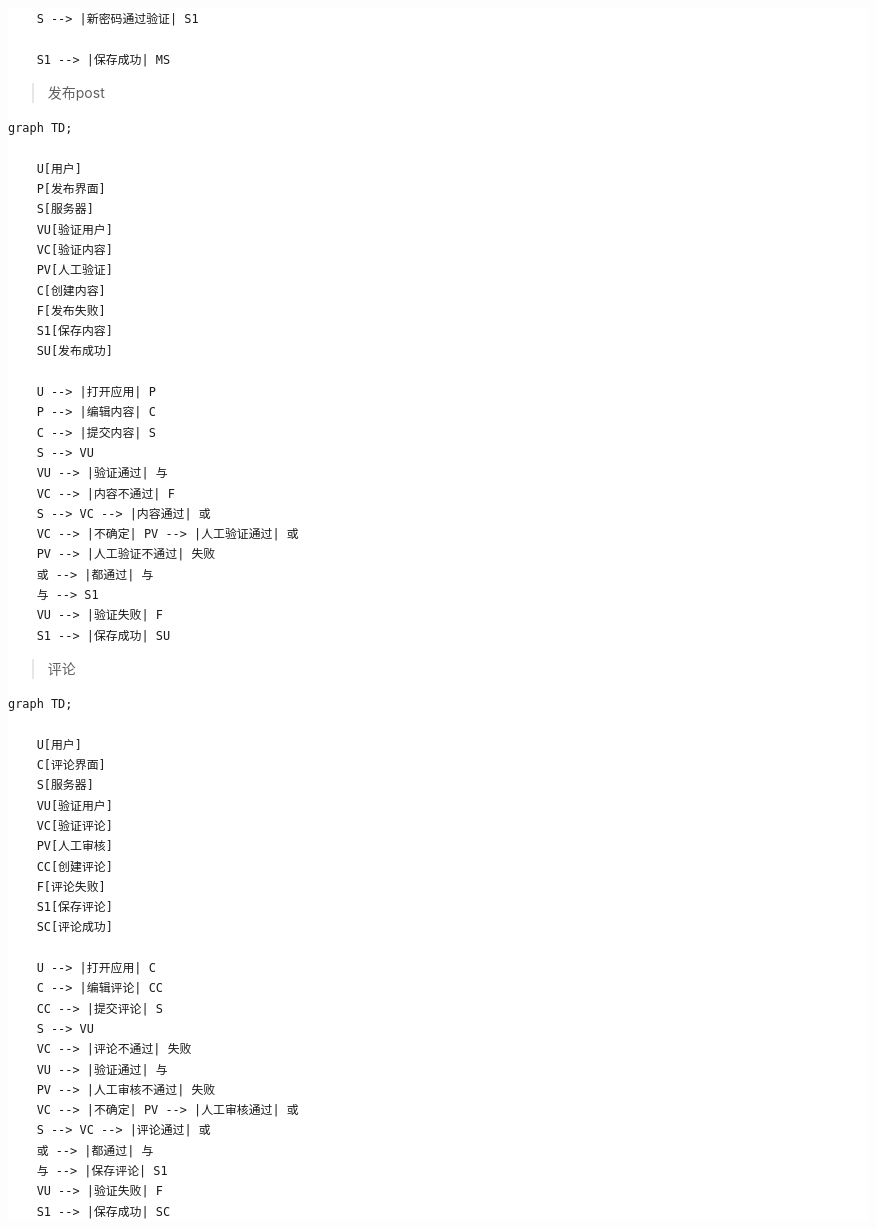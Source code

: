 ```mermaid
    S --> |新密码通过验证| S1
    
    S1 --> |保存成功| MS
```

> 发布post


```mermaid
graph TD;

    U[用户]
    P[发布界面]
    S[服务器]
    VU[验证用户]
    VC[验证内容]
    PV[人工验证]
    C[创建内容]
    F[发布失败]
    S1[保存内容]
    SU[发布成功]

    U --> |打开应用| P
    P --> |编辑内容| C
    C --> |提交内容| S
    S --> VU
    VU --> |验证通过| 与
    VC --> |内容不通过| F
    S --> VC --> |内容通过| 或
    VC --> |不确定| PV --> |人工验证通过| 或
    PV --> |人工验证不通过| 失败
    或 --> |都通过| 与
    与 --> S1
    VU --> |验证失败| F
    S1 --> |保存成功| SU
```

> 评论

```mermaid
graph TD;

    U[用户]
    C[评论界面]
    S[服务器]
    VU[验证用户]
    VC[验证评论]
    PV[人工审核]
    CC[创建评论]
    F[评论失败]
    S1[保存评论]
    SC[评论成功]

    U --> |打开应用| C
    C --> |编辑评论| CC
    CC --> |提交评论| S
    S --> VU
    VC --> |评论不通过| 失败
    VU --> |验证通过| 与
    PV --> |人工审核不通过| 失败
    VC --> |不确定| PV --> |人工审核通过| 或
    S --> VC --> |评论通过| 或
    或 --> |都通过| 与
    与 --> |保存评论| S1
    VU --> |验证失败| F
    S1 --> |保存成功| SC
```